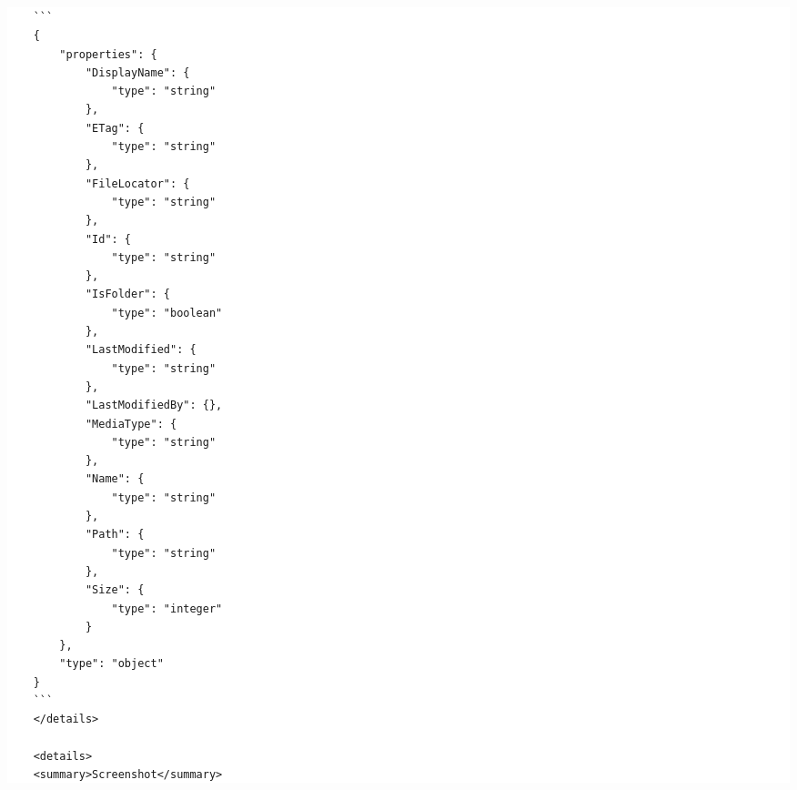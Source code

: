        ```
        {
            "properties": {
                "DisplayName": {
                    "type": "string"
                },
                "ETag": {
                    "type": "string"
                },
                "FileLocator": {
                    "type": "string"
                },
                "Id": {
                    "type": "string"
                },
                "IsFolder": {
                    "type": "boolean"
                },
                "LastModified": {
                    "type": "string"
                },
                "LastModifiedBy": {},
                "MediaType": {
                    "type": "string"
                },
                "Name": {
                    "type": "string"
                },
                "Path": {
                    "type": "string"
                },
                "Size": {
                    "type": "integer"
                }
            },
            "type": "object"
        }
        ```
        </details>

        <details>
        <summary>Screenshot</summary>
